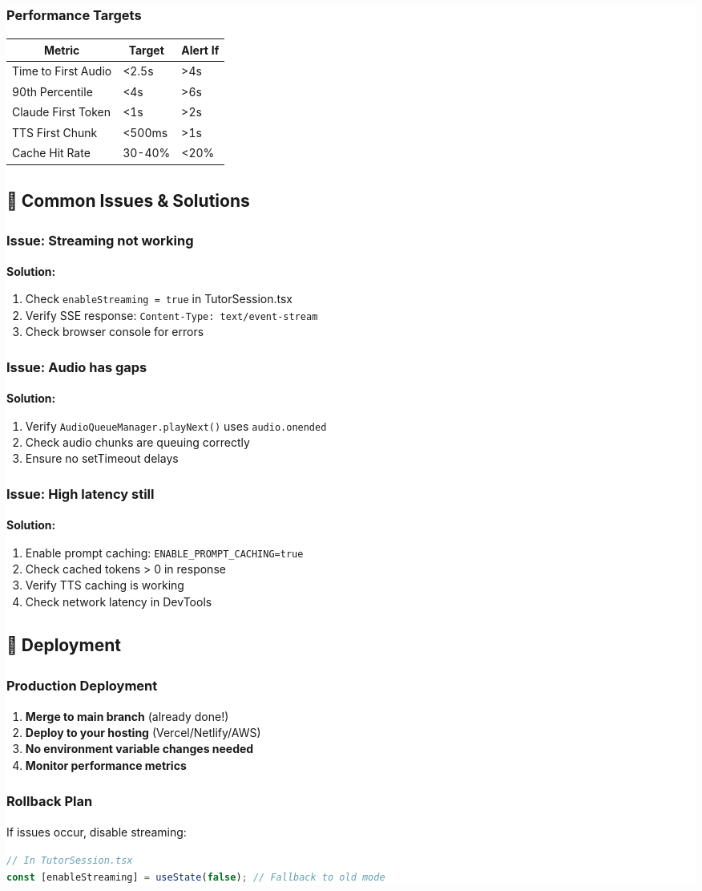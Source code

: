 ### Performance Targets

| Metric | Target | Alert If |
|--------|--------|----------|
| Time to First Audio | <2.5s | >4s |
| 90th Percentile | <4s | >6s |
| Claude First Token | <1s | >2s |
| TTS First Chunk | <500ms | >1s |
| Cache Hit Rate | 30-40% | <20% |

## 🐛 Common Issues & Solutions

### Issue: Streaming not working

**Solution:**
1. Check `enableStreaming = true` in TutorSession.tsx
2. Verify SSE response: `Content-Type: text/event-stream`
3. Check browser console for errors

### Issue: Audio has gaps

**Solution:**
1. Verify `AudioQueueManager.playNext()` uses `audio.onended`
2. Check audio chunks are queuing correctly
3. Ensure no setTimeout delays

### Issue: High latency still

**Solution:**
1. Enable prompt caching: `ENABLE_PROMPT_CACHING=true`
2. Check cached tokens > 0 in response
3. Verify TTS caching is working
4. Check network latency in DevTools

## 🚀 Deployment

### Production Deployment

1. **Merge to main branch** (already done!)
2. **Deploy to your hosting** (Vercel/Netlify/AWS)
3. **No environment variable changes needed**
4. **Monitor performance metrics**

### Rollback Plan

If issues occur, disable streaming:

```typescript
// In TutorSession.tsx
const [enableStreaming] = useState(false); // Fallback to old mode
```
